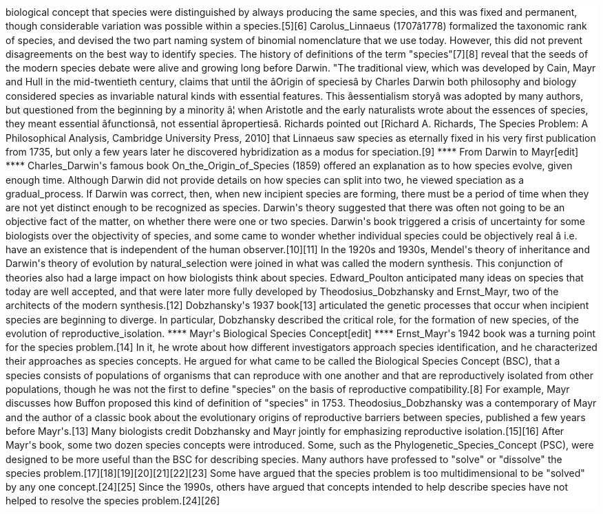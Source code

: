 biological concept that species were distinguished by always producing the same
species, and this was fixed and permanent, though considerable variation was
possible within a species.[5][6] Carolus_Linnaeus (1707â1778) formalized the
taxonomic rank of species, and devised the two part naming system of binomial
nomenclature that we use today. However, this did not prevent disagreements on
the best way to identify species.
The history of definitions of the term "species"[7][8] reveal that the seeds of
the modern species debate were alive and growing long before Darwin.
     "The traditional view, which was developed by Cain, Mayr and Hull in
     the mid-twentieth century, claims that until the âOrigin of
     speciesâ by Charles Darwin both philosophy and biology considered
     species as invariable natural kinds with essential features. This
     âessentialism storyâ was adopted by many authors, but questioned
     from the beginning by a minority â¦ when Aristotle and the early
     naturalists wrote about the essences of species, they meant essential
     âfunctionsâ, not essential âpropertiesâ. Richards pointed out
     [Richard A. Richards, The Species Problem: A Philosophical Analysis,
     Cambridge University Press, 2010] that Linnaeus saw species as
     eternally fixed in his very first publication from 1735, but only a
     few years later he discovered hybridization as a modus for
     speciation.[9]
**** From Darwin to Mayr[edit] ****
Charles_Darwin's famous book On_the_Origin_of_Species (1859) offered an
explanation as to how species evolve, given enough time. Although Darwin did
not provide details on how species can split into two, he viewed speciation as
a gradual_process. If Darwin was correct, then, when new incipient species are
forming, there must be a period of time when they are not yet distinct enough
to be recognized as species. Darwin's theory suggested that there was often not
going to be an objective fact of the matter, on whether there were one or two
species.
Darwin's book triggered a crisis of uncertainty for some biologists over the
objectivity of species, and some came to wonder whether individual species
could be objectively real â i.e. have an existence that is independent of the
human observer.[10][11]
In the 1920s and 1930s, Mendel's theory of inheritance and Darwin's theory of
evolution by natural_selection were joined in what was called the modern
synthesis. This conjunction of theories also had a large impact on how
biologists think about species. Edward_Poulton anticipated many ideas on
species that today are well accepted, and that were later more fully developed
by Theodosius_Dobzhansky and Ernst_Mayr, two of the architects of the modern
synthesis.[12] Dobzhansky's 1937 book[13] articulated the genetic processes
that occur when incipient species are beginning to diverge. In particular,
Dobzhansky described the critical role, for the formation of new species, of
the evolution of reproductive_isolation.
**** Mayr's Biological Species Concept[edit] ****
Ernst_Mayr's 1942 book was a turning point for the species problem.[14] In it,
he wrote about how different investigators approach species identification, and
he characterized their approaches as species concepts. He argued for what came
to be called the Biological Species Concept (BSC), that a species consists of
populations of organisms that can reproduce with one another and that are
reproductively isolated from other populations, though he was not the first to
define "species" on the basis of reproductive compatibility.[8] For example,
Mayr discusses how Buffon proposed this kind of definition of "species" in
1753. Theodosius_Dobzhansky was a contemporary of Mayr and the author of a
classic book about the evolutionary origins of reproductive barriers between
species, published a few years before Mayr's.[13] Many biologists credit
Dobzhansky and Mayr jointly for emphasizing reproductive isolation.[15][16]
After Mayr's book, some two dozen species concepts were introduced. Some, such
as the Phylogenetic_Species_Concept (PSC), were designed to be more useful than
the BSC for describing species. Many authors have professed to "solve" or
"dissolve" the species problem.[17][18][19][20][21][22][23] Some have argued
that the species problem is too multidimensional to be "solved" by any one
concept.[24][25] Since the 1990s, others have argued that concepts intended to
help describe species have not helped to resolve the species problem.[24][26]